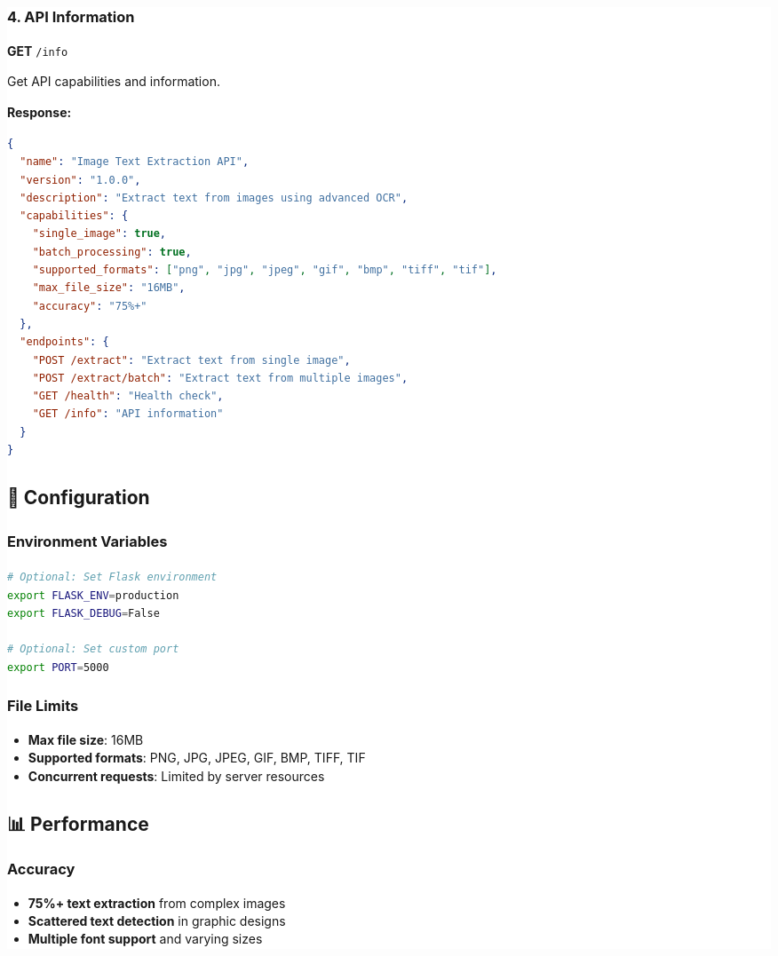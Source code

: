 ### 4. API Information
**GET** `/info`

Get API capabilities and information.

**Response:**
```json
{
  "name": "Image Text Extraction API",
  "version": "1.0.0",
  "description": "Extract text from images using advanced OCR",
  "capabilities": {
    "single_image": true,
    "batch_processing": true,
    "supported_formats": ["png", "jpg", "jpeg", "gif", "bmp", "tiff", "tif"],
    "max_file_size": "16MB",
    "accuracy": "75%+"
  },
  "endpoints": {
    "POST /extract": "Extract text from single image",
    "POST /extract/batch": "Extract text from multiple images",
    "GET /health": "Health check",
    "GET /info": "API information"
  }
}
```

## 🔧 Configuration

### Environment Variables
```bash
# Optional: Set Flask environment
export FLASK_ENV=production
export FLASK_DEBUG=False

# Optional: Set custom port
export PORT=5000
```

### File Limits
- **Max file size**: 16MB
- **Supported formats**: PNG, JPG, JPEG, GIF, BMP, TIFF, TIF
- **Concurrent requests**: Limited by server resources

## 📊 Performance

### Accuracy
- **75%+ text extraction** from complex images
- **Scattered text detection** in graphic designs
- **Multiple font support** and varying sizes
